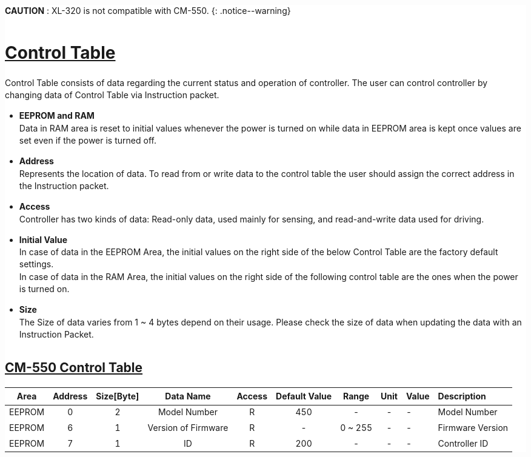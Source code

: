 **CAUTION** : XL-320 is not compatible with CM-550.
{: .notice--warning}

# [Control Table](#control-table)

Control Table consists of data regarding the current status and operation of controller. The user can control controller by changing data of Control Table via Instruction packet.

- **EEPROM and RAM**  
  Data in RAM area is reset to initial values whenever the power is turned on while data in EEPROM area is kept once values are set even if the power is turned off.

- **Address**  
  Represents the location of data. To read from or write data to the control table the user should assign the correct address in the Instruction packet.

- **Access**  
  Controller has two kinds of data: Read-only data, used mainly for sensing, and read-and-write data used for driving.

- **Initial Value**  
  In case of data in the EEPROM Area, the initial values on the right side of the below Control Table are the factory default settings.  
  In case of data in the RAM Area, the initial values on the right side of the following control table are the ones when the power is turned on.

- **Size**  
  The Size of data varies from 1 ~ 4 bytes depend on their usage. Please check the size of data when updating the data with an Instruction Packet.

## [CM-550 Control Table](#cm-550-control-table)

|  Area  | Address | Size\[Byte\] |           Data Name           | Access | Default Value |           Range           |       Unit        | Value                                                                                                                                                                                                                                                                                                                                                                                                                                                        | Description                                                                                                                                                                                                                                               |
|:------:|:-------:|:------------:|:-----------------------------:|:------:|:-------------:|:-------------------------:|:-----------------:|:-------------------------------------------------------------------------------------------------------------------------------------------------------------------------------------------------------------------------------------------------------------------------------------------------------------------------------------------------------------------------------------------------------------------------------------------------------------|:----------------------------------------------------------------------------------------------------------------------------------------------------------------------------------------------------------------------------------------------------------|
| EEPROM |    0    |      2       |         Model Number          |   R    |      450      |            \-             |        \-         | \-                                                                                                                                                                                                                                                                                                                                                                                                                                                           | Model Number                                                                                                                                                                                                                                              |
| EEPROM |    6    |      1       |      Version of Firmware      |   R    |      \-       |          0 ~ 255          |        \-         | \-                                                                                                                                                                                                                                                                                                                                                                                                                                                           | Firmware Version                                                                                                                                                                                                                                          |
| EEPROM |    7    |      1       |              ID               |   R    |      200      |            \-             |        \-         | \-                                                                                                                                                                                                                                                                                                                                                                                                                                                           | Controller ID                                                                                                                                                                                                                                             |

[R+ Manager 2.0]: /docs/en/software/rplus2/manager/
[R+ Task 3.0]: /docs/en/software/rplustask3/
[Charging Battery]: #charging-battery
[Operating Mode]: #operating-mode
[Touch Sensor]: /docs/en/parts/sensor/ts-10/
[LED Module]: /docs/en/parts/display/lm-10/
[IR Sensor]: /docs/en/parts/sensor/irss-10/
[Connector Information]: /docs/en/dxl/x/2xl430-w250/#connector-information
[Firmware Recovery]: /docs/en/software/rplus2/manager/#firmware-recovery
[BT-410 Dongle]: /docs/en/parts/communication/bt-410-dongle/